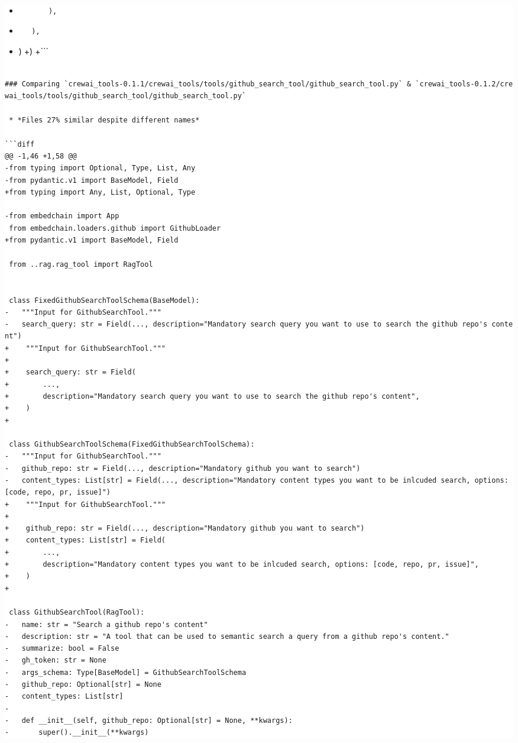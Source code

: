 +            ),
+        ),
+    )
+)
+```
```

### Comparing `crewai_tools-0.1.1/crewai_tools/tools/github_search_tool/github_search_tool.py` & `crewai_tools-0.1.2/crewai_tools/tools/github_search_tool/github_search_tool.py`

 * *Files 27% similar despite different names*

```diff
@@ -1,46 +1,58 @@
-from typing import Optional, Type, List, Any
-from pydantic.v1 import BaseModel, Field
+from typing import Any, List, Optional, Type
 
-from embedchain import App
 from embedchain.loaders.github import GithubLoader
+from pydantic.v1 import BaseModel, Field
 
 from ..rag.rag_tool import RagTool
 
 
 class FixedGithubSearchToolSchema(BaseModel):
-	"""Input for GithubSearchTool."""
-	search_query: str = Field(..., description="Mandatory search query you want to use to search the github repo's content")
+    """Input for GithubSearchTool."""
+
+    search_query: str = Field(
+        ...,
+        description="Mandatory search query you want to use to search the github repo's content",
+    )
+
 
 class GithubSearchToolSchema(FixedGithubSearchToolSchema):
-	"""Input for GithubSearchTool."""
-	github_repo: str = Field(..., description="Mandatory github you want to search")
-	content_types: List[str] = Field(..., description="Mandatory content types you want to be inlcuded search, options: [code, repo, pr, issue]")
+    """Input for GithubSearchTool."""
+
+    github_repo: str = Field(..., description="Mandatory github you want to search")
+    content_types: List[str] = Field(
+        ...,
+        description="Mandatory content types you want to be inlcuded search, options: [code, repo, pr, issue]",
+    )
+
 
 class GithubSearchTool(RagTool):
-	name: str = "Search a github repo's content"
-	description: str = "A tool that can be used to semantic search a query from a github repo's content."
-	summarize: bool = False
-	gh_token: str = None
-	args_schema: Type[BaseModel] = GithubSearchToolSchema
-	github_repo: Optional[str] = None
-	content_types: List[str]
-
-	def __init__(self, github_repo: Optional[str] = None, **kwargs):
-		super().__init__(**kwargs)
```